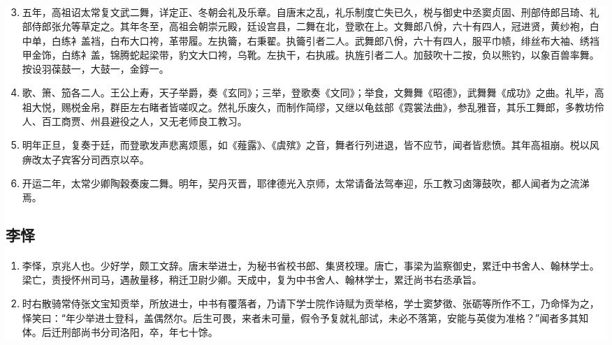 3. <span id="杂传第四十三-崔棁-3"></span>
五年，高祖诏太常复文武二舞，详定正、冬朝会礼及乐章。自唐末之乱，礼乐制度亡失已久，棁与御史中丞窦贞固、刑部侍郎吕琦、礼部侍郎张允等草定之。其年冬至，高祖会朝崇元殿，廷设宫县，二舞在北，登歌在上。文舞郎八佾，六十有四人，冠进贤，黄纱袍，白中单，白练衤盖裆，白布大口袴，革带履。左执籥，右秉翟。执籥引者二人。武舞郎八佾，六十有四人，服平巾帻，绯丝布大袖、绣裆甲金饰，白练衤盖，锦腾蛇起梁带，豹文大口袴，乌靴。左执干，右执戚。执旌引者二人。加鼓吹十二按，负以熊钓，以象百兽率舞。按设羽葆鼓一，大鼓一，金錞一。

4. <span id="杂传第四十三-崔棁-4"></span>
歌、箫、笳各二人。王公上寿，天子举爵，奏《玄同》；三举，登歌奏《文同》；举食，文舞舞《昭德》，武舞舞《成功》之曲。礼毕，高祖大悦，赐棁金帛，群臣左右睹者皆嗟叹之。然礼乐废久，而制作简缪，又继以龟兹部《霓裳法曲》，参乱雅音，其乐工舞郎，多教坊伶人、百工商贾、州县避役之人，又无老师良工教习。

5. <span id="杂传第四十三-崔棁-5"></span>
明年正旦，复奏于廷，而登歌发声悲离烦慝，如《薤露》、《虞殡》之音，舞者行列进退，皆不应节，闻者皆悲愤。其年高祖崩。棁以风痹改太子宾客分司西京以卒。

6. <span id="杂传第四十三-崔棁-6"></span>
开运二年，太常少卿陶穀奏废二舞。明年，契丹灭晋，耶律德光入京师，太常请备法驾奉迎，乐工教习卤簿鼓吹，都人闻者为之流涕焉。

## 李怿

1. <span id="杂传第四十三-李怿-1"></span>
李怿，京兆人也。少好学，颇工文辞。唐末举进士，为秘书省校书郎、集贤校理。唐亡，事梁为监察御史，累迁中书舍人、翰林学士。梁亡，责授怀州司马，遇赦量移，稍迁卫尉少卿。天成中，复为中书舍人、翰林学士，累迁尚书右丞承旨。

2. <span id="杂传第四十三-李怿-2"></span>
时右散骑常侍张文宝知贡举，所放进士，中书有覆落者，乃请下学士院作诗赋为贡举格，学士窦梦徵、张砺等所作不工，乃命怿为之，怿笑曰：“年少举进士登科，盖偶然尔。后生可畏，来者未可量，假令予复就礼部试，未必不落第，安能与英俊为准格？”闻者多其知体。后迁刑部尚书分司洛阳，卒，年七十馀。
